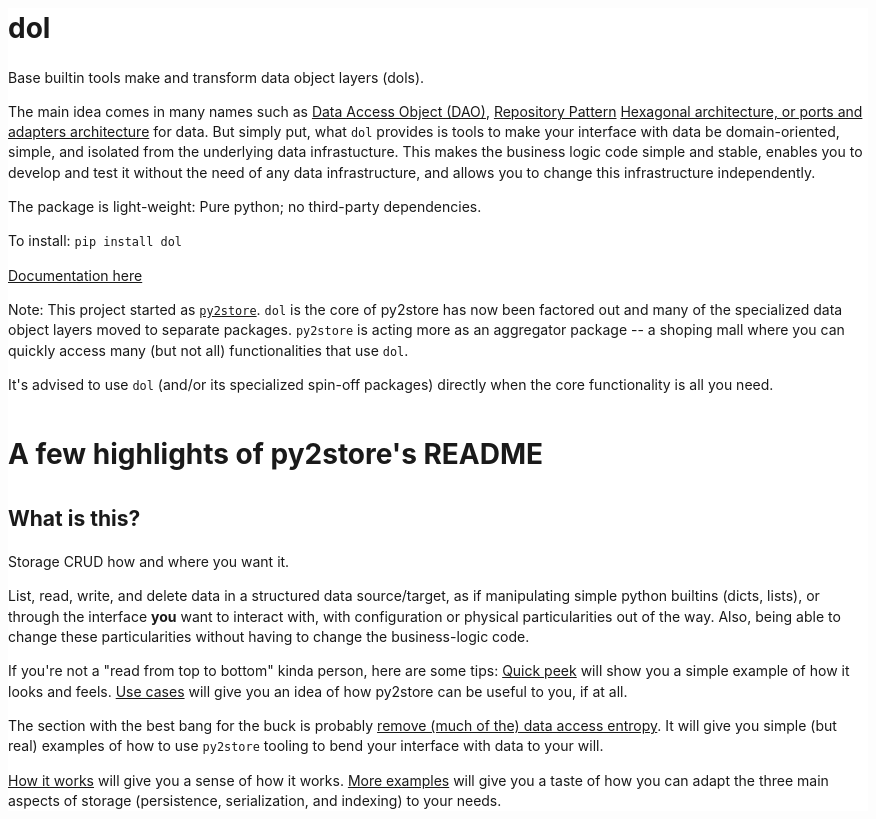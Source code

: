 # dol

Base builtin tools make and transform data object layers (dols).

The main idea comes in many names such as [Data Access Object (DAO)](https://en.wikipedia.org/wiki/Data_access_object),
[Repository Pattern](https://www.cosmicpython.com/book/chapter_02_repository.html)
[Hexagonal architecture, or ports and adapters architecture](https://en.wikipedia.org/wiki/Hexagonal_architecture_(software))
for data. 
But simply put, what `dol` provides is tools to make your interface with data be domain-oriented, simple, and isolated from the underlying data infrastucture. This makes the business logic code simple and stable, enables you to develop and test it without the need of any data infrastructure, and allows you to change this infrastructure independently.

The package is light-weight: Pure python; no third-party dependencies.

To install:	```pip install dol```

[Documentation here](https://i2mint.github.io/dol/)

Note: This project started as [`py2store`](https://github.com/i2mint/py2store). 
`dol` is the core of py2store has now been factored out 
and many of the specialized data object layers moved to separate packages. 
`py2store` is acting more as an aggregator package -- a shoping mall where you can quickly access many (but not all)
functionalities that use `dol`. 

It's advised to use `dol` (and/or its specialized spin-off packages) directly when the core functionality is all you need.

# A few highlights of py2store's README

## What is this?
Storage CRUD how and where you want it.

List, read, write, and delete data in a structured data source/target, 
as if manipulating simple python builtins (dicts, lists), or through the interface **you** want to interact with, 
with configuration or physical particularities out of the way. 
Also, being able to change these particularities without having to change the business-logic code. 

If you're not a "read from top to bottom" kinda person, here are some tips: 
[Quick peek](#quick-peek) will show you a simple example of how it looks and feels. 
[Use cases](#use-cases) will give you an idea of how py2store can be useful to you, if at all. 

The section with the best bang for the buck is probably 
[remove (much of the) data access entropy](#remove-data-access-entropy). 
It will give you simple (but real) examples of how to use `py2store` tooling 
to bend your interface with data to your will. 

[How it works](#a-few-words-about-design) will give you a sense of how it works.
[More examples](https://github.com/i2mint/py2store#more-examples) 
will give you a taste of how you can adapt the three main aspects of 
storage (persistence, serialization, and indexing) to your needs.
